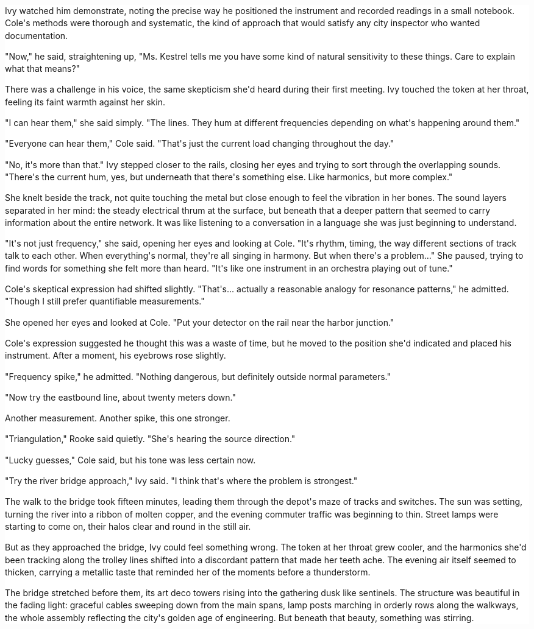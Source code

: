Ivy watched him demonstrate, noting the precise way he positioned the instrument and recorded readings in a small notebook. Cole's methods were thorough and systematic, the kind of approach that would satisfy any city inspector who wanted documentation.

"Now," he said, straightening up, "Ms. Kestrel tells me you have some kind of natural sensitivity to these things. Care to explain what that means?"

There was a challenge in his voice, the same skepticism she'd heard during their first meeting. Ivy touched the token at her throat, feeling its faint warmth against her skin.

"I can hear them," she said simply. "The lines. They hum at different frequencies depending on what's happening around them."

"Everyone can hear them," Cole said. "That's just the current load changing throughout the day."

"No, it's more than that." Ivy stepped closer to the rails, closing her eyes and trying to sort through the overlapping sounds. "There's the current hum, yes, but underneath that there's something else. Like harmonics, but more complex."

She knelt beside the track, not quite touching the metal but close enough to feel the vibration in her bones. The sound layers separated in her mind: the steady electrical thrum at the surface, but beneath that a deeper pattern that seemed to carry information about the entire network. It was like listening to a conversation in a language she was just beginning to understand.

"It's not just frequency," she said, opening her eyes and looking at Cole. "It's rhythm, timing, the way different sections of track talk to each other. When everything's normal, they're all singing in harmony. But when there's a problem..." She paused, trying to find words for something she felt more than heard. "It's like one instrument in an orchestra playing out of tune."

Cole's skeptical expression had shifted slightly. "That's... actually a reasonable analogy for resonance patterns," he admitted. "Though I still prefer quantifiable measurements."

She opened her eyes and looked at Cole. "Put your detector on the rail near the harbor junction."

Cole's expression suggested he thought this was a waste of time, but he moved to the position she'd indicated and placed his instrument. After a moment, his eyebrows rose slightly.

"Frequency spike," he admitted. "Nothing dangerous, but definitely outside normal parameters."

"Now try the eastbound line, about twenty meters down."

Another measurement. Another spike, this one stronger.

"Triangulation," Rooke said quietly. "She's hearing the source direction."

"Lucky guesses," Cole said, but his tone was less certain now.

"Try the river bridge approach," Ivy said. "I think that's where the problem is strongest."

The walk to the bridge took fifteen minutes, leading them through the depot's maze of tracks and switches. The sun was setting, turning the river into a ribbon of molten copper, and the evening commuter traffic was beginning to thin. Street lamps were starting to come on, their halos clear and round in the still air.

But as they approached the bridge, Ivy could feel something wrong. The token at her throat grew cooler, and the harmonics she'd been tracking along the trolley lines shifted into a discordant pattern that made her teeth ache. The evening air itself seemed to thicken, carrying a metallic taste that reminded her of the moments before a thunderstorm.

The bridge stretched before them, its art deco towers rising into the gathering dusk like sentinels. The structure was beautiful in the fading light: graceful cables sweeping down from the main spans, lamp posts marching in orderly rows along the walkways, the whole assembly reflecting the city's golden age of engineering. But beneath that beauty, something was stirring.
